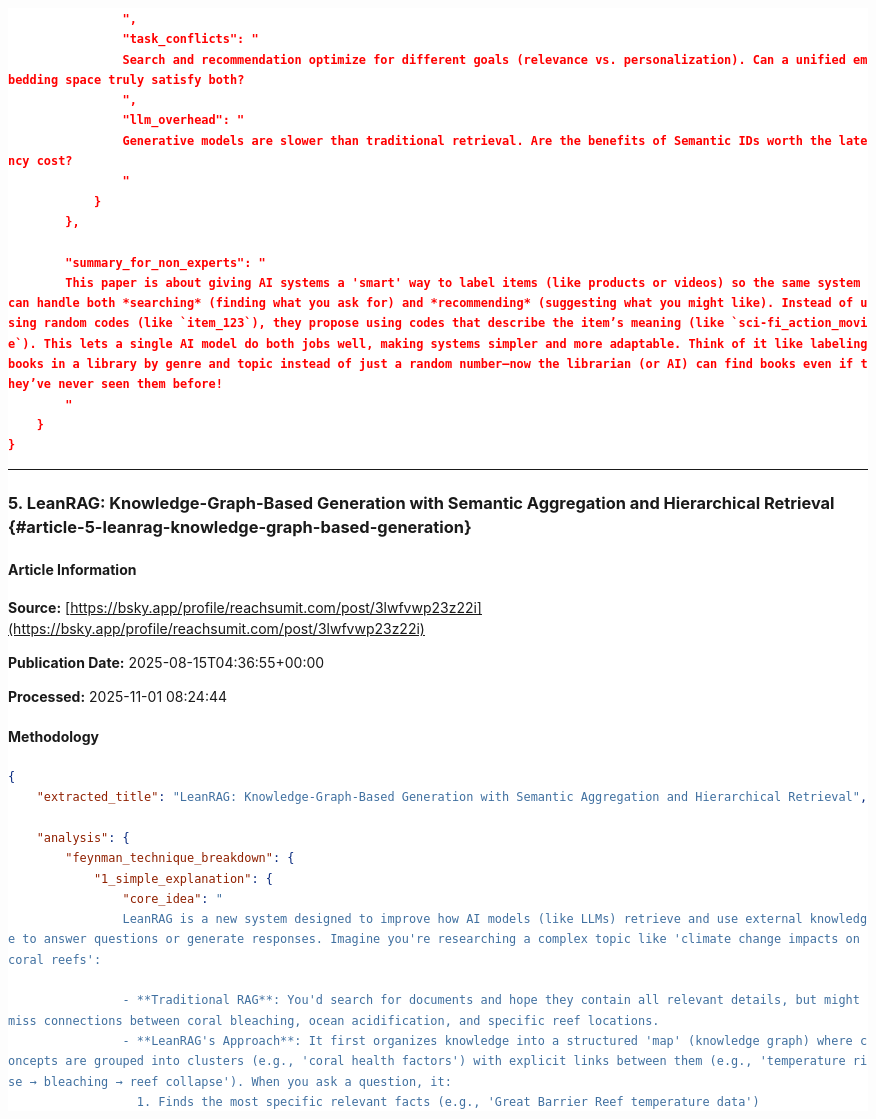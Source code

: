 ```json
                ",
                "task_conflicts": "
                Search and recommendation optimize for different goals (relevance vs. personalization). Can a unified embedding space truly satisfy both?
                ",
                "llm_overhead": "
                Generative models are slower than traditional retrieval. Are the benefits of Semantic IDs worth the latency cost?
                "
            }
        },

        "summary_for_non_experts": "
        This paper is about giving AI systems a 'smart' way to label items (like products or videos) so the same system can handle both *searching* (finding what you ask for) and *recommending* (suggesting what you might like). Instead of using random codes (like `item_123`), they propose using codes that describe the item’s meaning (like `sci-fi_action_movie`). This lets a single AI model do both jobs well, making systems simpler and more adaptable. Think of it like labeling books in a library by genre and topic instead of just a random number—now the librarian (or AI) can find books even if they’ve never seen them before!
        "
    }
}
```


---

### 5. LeanRAG: Knowledge-Graph-Based Generation with Semantic Aggregation and Hierarchical Retrieval {#article-5-leanrag-knowledge-graph-based-generation}

#### Article Information

**Source:** [https://bsky.app/profile/reachsumit.com/post/3lwfvwp23z22i](https://bsky.app/profile/reachsumit.com/post/3lwfvwp23z22i)

**Publication Date:** 2025-08-15T04:36:55+00:00

**Processed:** 2025-11-01 08:24:44

#### Methodology

```json
{
    "extracted_title": "LeanRAG: Knowledge-Graph-Based Generation with Semantic Aggregation and Hierarchical Retrieval",

    "analysis": {
        "feynman_technique_breakdown": {
            "1_simple_explanation": {
                "core_idea": "
                LeanRAG is a new system designed to improve how AI models (like LLMs) retrieve and use external knowledge to answer questions or generate responses. Imagine you're researching a complex topic like 'climate change impacts on coral reefs':

                - **Traditional RAG**: You'd search for documents and hope they contain all relevant details, but might miss connections between coral bleaching, ocean acidification, and specific reef locations.
                - **LeanRAG's Approach**: It first organizes knowledge into a structured 'map' (knowledge graph) where concepts are grouped into clusters (e.g., 'coral health factors') with explicit links between them (e.g., 'temperature rise → bleaching → reef collapse'). When you ask a question, it:
                  1. Finds the most specific relevant facts (e.g., 'Great Barrier Reef temperature data')
```